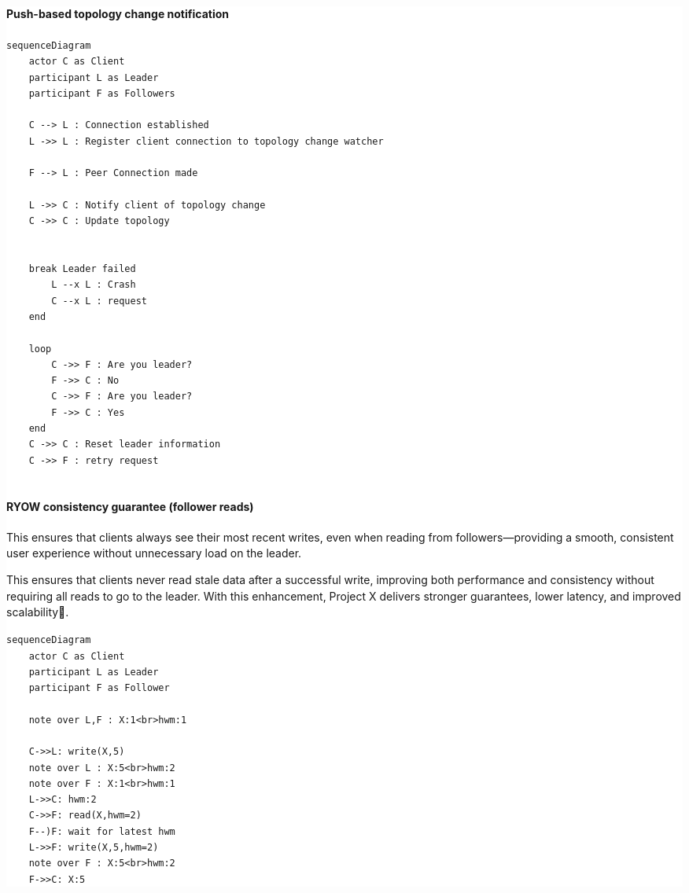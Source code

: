 #### Push-based topology change notification
```mermaid
sequenceDiagram
    actor C as Client
    participant L as Leader
    participant F as Followers

    C --> L : Connection established
    L ->> L : Register client connection to topology change watcher
    
    F --> L : Peer Connection made
    
    L ->> C : Notify client of topology change
    C ->> C : Update topology


    break Leader failed
        L --x L : Crash
        C --x L : request
    end
    
    loop
        C ->> F : Are you leader?
        F ->> C : No
        C ->> F : Are you leader?
        F ->> C : Yes    
    end
    C ->> C : Reset leader information
    C ->> F : retry request


```

#### RYOW consistency guarantee (follower reads)
This ensures that clients always see their most recent writes, even when reading from followers—providing a smooth, consistent user experience without unnecessary load on the leader.

This ensures that clients never read stale data after a successful write, improving both performance and consistency without requiring all reads to go to the leader. With this enhancement, Project X delivers stronger guarantees, lower latency, and improved scalability🚀.

```mermaid
sequenceDiagram
    actor C as Client
    participant L as Leader
    participant F as Follower

    note over L,F : X:1<br>hwm:1

    C->>L: write(X,5)
    note over L : X:5<br>hwm:2
    note over F : X:1<br>hwm:1
    L->>C: hwm:2
    C->>F: read(X,hwm=2)
    F--)F: wait for latest hwm
    L->>F: write(X,5,hwm=2)
    note over F : X:5<br>hwm:2
    F->>C: X:5
```
